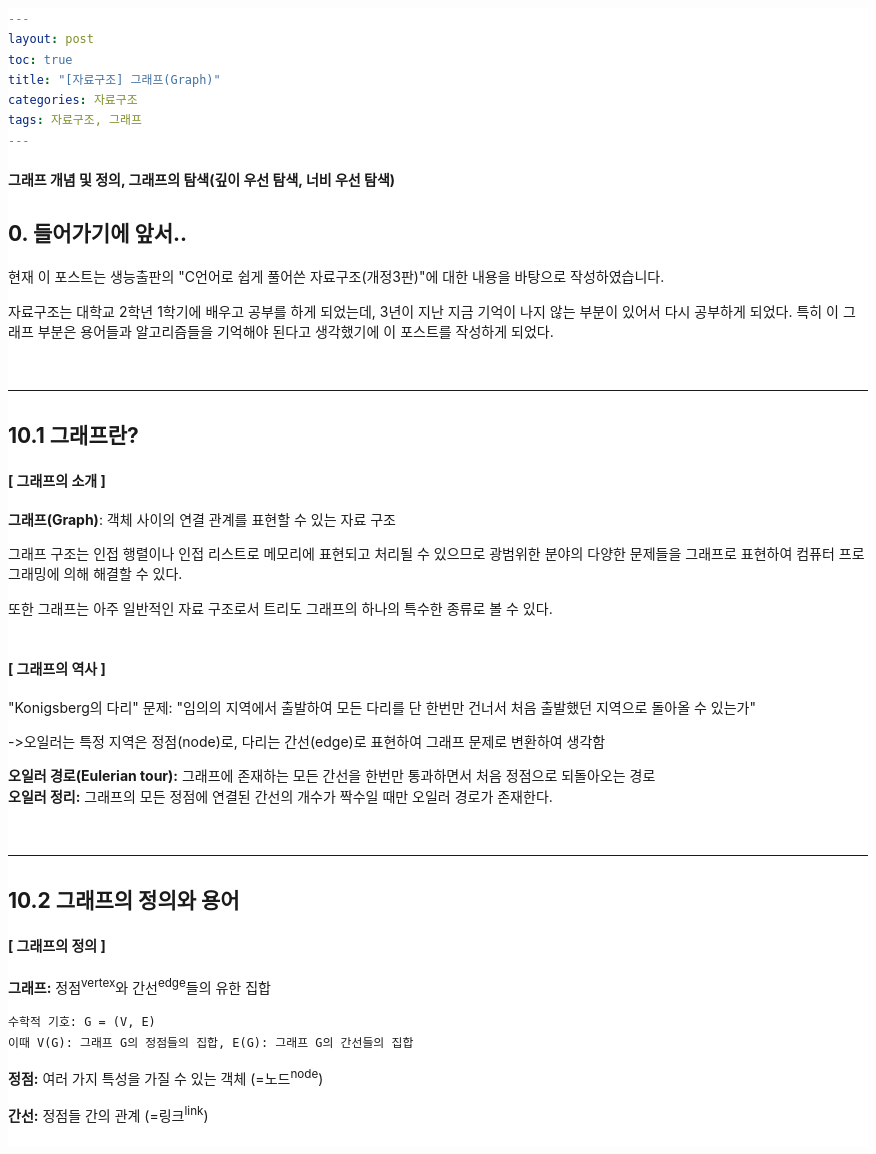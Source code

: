 ```yaml
---
layout: post
toc: true
title: "[자료구조] 그래프(Graph)"
categories: 자료구조
tags: 자료구조, 그래프
---
```


#### 그래프 개념 및 정의, 그래프의 탐색(깊이 우선 탐색, 너비 우선 탐색)

## 0. 들어가기에 앞서..
현재 이 포스트는 생능출판의 "C언어로 쉽게 풀어쓴 자료구조(개정3판)"에 대한 내용을 바탕으로 작성하였습니다. 

자료구조는 대학교 2학년 1학기에 배우고 공부를 하게 되었는데, 3년이 지난 지금 기억이 나지 않는 부분이 있어서 다시 공부하게 되었다. 
특히 이 그래프 부분은 용어들과 알고리즘들을 기억해야 된다고 생각했기에 이 포스트를 작성하게 되었다.

<br/>
<hr/>

## 10.1 그래프란?
<h4>[ 그래프의 소개 ]</h4>

<b>그래프(Graph)</b>: 객체 사이의 연결 관계를 표현할 수 있는 자료 구조

그래프 구조는 인접 행렬이나 인접 리스트로 메모리에 표현되고 처리될 수 있으므로 광범위한 분야의 다양한 문제들을 그래프로 표현하여 컴퓨터 프로그래밍에 의해 해결할 수 있다.

또한 그래프는 아주 일반적인 자료 구조로서 트리도 그래프의 하나의 특수한 종류로 볼 수 있다.
<br/><br/>


<h4>[ 그래프의 역사 ]</h4>

"Konigsberg의 다리" 문제: "임의의 지역에서 출발하여 모든 다리를 단 한번만 건너서 처음 출발했던 지역으로 돌아올 수 있는가"

->오일러는 특정 지역은 정점(node)로, 다리는 간선(edge)로 표현하여 그래프 문제로 변환하여 생각함

<b>오일러 경로(Eulerian tour):</b> 그래프에 존재하는 모든 간선을 한번만 통과하면서 처음 정점으로 되돌아오는 경로<br/>
<b>오일러 정리:</b> 그래프의 모든 정점에 연결된 간선의 개수가 짝수일 때만 오일러 경로가 존재한다.

<br/>
<hr/>

## 10.2 그래프의 정의와 용어
<h4>[ 그래프의 정의 ]</h4>

<b>그래프:</b> 정점<sup>vertex</sup>와 간선<sup>edge</sup>들의 유한 집합

    수학적 기호: G = (V, E)
    이때 V(G): 그래프 G의 정점들의 집합, E(G): 그래프 G의 간선들의 집합

<b>정점:</b> 여러 가지 특성을 가질 수 있는 객체 (=노드<sup>node</sup>)

<b>간선:</b> 정점들 간의 관계 (=링크<sup>link</sup>)
<br/><br/>
